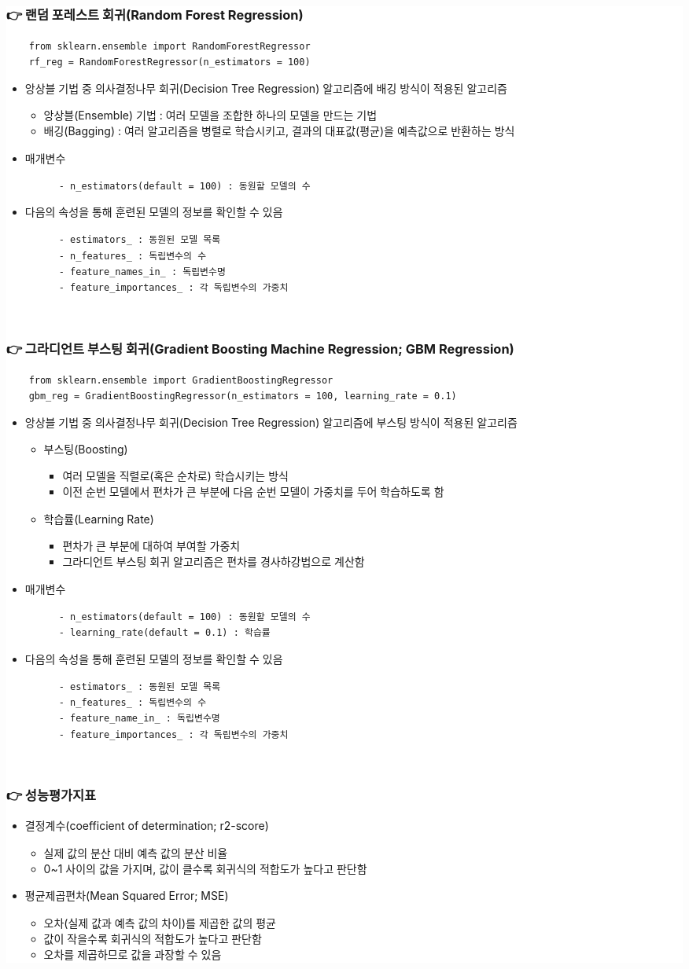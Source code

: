 ### 👉 랜덤 포레스트 회귀(Random Forest Regression)

		from sklearn.ensemble import RandomForestRegressor
		rf_reg = RandomForestRegressor(n_estimators = 100)

- 앙상블 기법 중 의사결정나무 회귀(Decision Tree Regression) 알고리즘에 배깅 방식이 적용된 알고리즘
	- 앙상블(Ensemble) 기법 : 여러 모델을 조합한 하나의 모델을 만드는 기법
	- 배깅(Bagging) : 여러 알고리즘을 병렬로 학습시키고, 결과의 대표값(평균)을 예측값으로 반환하는 방식

- 매개변수

			- n_estimators(default = 100) : 동원할 모델의 수

- 다음의 속성을 통해 훈련된 모델의 정보를 확인할 수 있음

			- estimators_ : 동원된 모델 목록
			- n_features_ : 독립변수의 수
			- feature_names_in_ : 독립변수명
			- feature_importances_ : 각 독립변수의 가중치

<br>

### 👉 그라디언트 부스팅 회귀(Gradient Boosting Machine Regression; GBM Regression)

		from sklearn.ensemble import GradientBoostingRegressor
		gbm_reg = GradientBoostingRegressor(n_estimators = 100, learning_rate = 0.1)

- 앙상블 기법 중 의사결정나무 회귀(Decision Tree Regression) 알고리즘에 부스팅 방식이 적용된 알고리즘	
	- 부스팅(Boosting)
		- 여러 모델을 직렬로(혹은 순차로) 학습시키는 방식
		- 이전 순번 모델에서 편차가 큰 부분에 다음 순번 모델이 가중치를 두어 학습하도록 함
	
	- 학습률(Learning Rate)
		- 편차가 큰 부분에 대하여 부여할 가중치
		- 그라디언트 부스팅 회귀 알고리즘은 편차를 경사하강법으로 계산함

- 매개변수

			- n_estimators(default = 100) : 동원할 모델의 수
			- learning_rate(default = 0.1) : 학습률

- 다음의 속성을 통해 훈련된 모델의 정보를 확인할 수 있음
			
			- estimators_ : 동원된 모델 목록
			- n_features_ : 독립변수의 수
			- feature_name_in_ : 독립변수명
			- feature_importances_ : 각 독립변수의 가중치

<br>

### 👉 성능평가지표

- 결정계수(coefficient of determination; r2-score)
	- 실제 값의 분산 대비 예측 값의 분산 비율
	- 0~1 사이의 값을 가지며, 값이 클수록 회귀식의 적합도가 높다고 판단함

- 평균제곱편차(Mean Squared Error; MSE)
	- 오차(실제 값과 예측 값의 차이)를 제곱한 값의 평균
	- 값이 작을수록 회귀식의 적합도가 높다고 판단함
	- 오차를 제곱하므로 값을 과장할 수 있음
